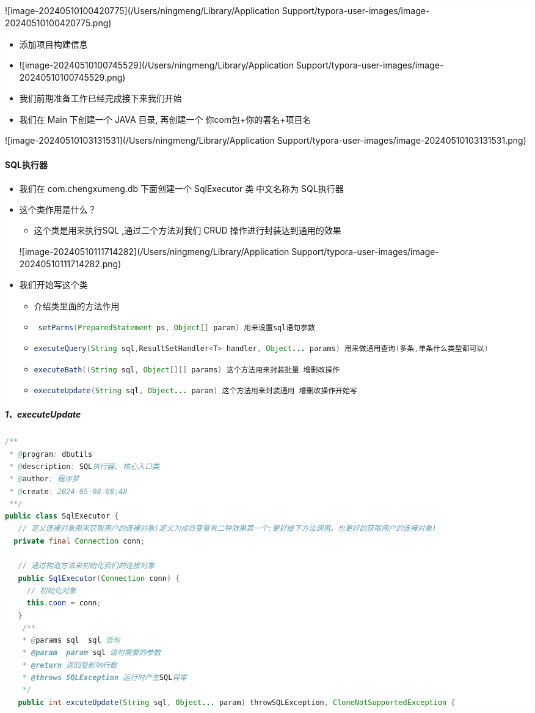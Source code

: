   ![image-20240510100420775](/Users/ningmeng/Library/Application Support/typora-user-images/image-20240510100420775.png)

- 添加项目构建信息

- ![image-20240510100745529](/Users/ningmeng/Library/Application Support/typora-user-images/image-20240510100745529.png)

- 我们前期准备工作已经完成接下来我们开始

- 我们在  Main 下创建一个 JAVA 目录, 再创建一个 你com包+你的署名+项目名

![image-20240510103131531](/Users/ningmeng/Library/Application Support/typora-user-images/image-20240510103131531.png)

#### SQL执行器

-  我们在 com.chengxumeng.db 下面创建一个 SqlExecutor 类 中文名称为 SQL执行器

  - 这个类作用是什么？

    - 这个类是用来执行SQL ,通过二个方法对我们 CRUD 操作进行封装达到通用的效果

    ![image-20240510111714282](/Users/ningmeng/Library/Application Support/typora-user-images/image-20240510111714282.png)

- 我们开始写这个类 

  -  介绍类里面的方法作用

    - ```java
       setParms(PreparedStatement ps, Object[] param) 用来设置sql语句参数
      ```

    - ```java
      executeQuery(String sql,ResultSetHandler<T> handler, Object... params) 用来做通用查询(多条,单条什么类型都可以)
      ```

    - ```java
      executeBath((String sql, Object[][] params) 这个方法用来封装批量 增删改操作
      ```

    - ```java
      executeUpdate(String sql, Object... param) 这个方法用来封装通用 增删改操作开始写
      ```


##### 1、executeUpdate

```java
/**
 * @program: dbutils
 * @description: SQL执行器, 核心入口类
 * @author: 程序梦
 * @create: 2024-05-08 08:48
 **/
public class SqlExecutor {
   // 定义连接对象用来获取用户的连接对象(定义为成员变量有二种效果第一个:更好给下方法调用。也更好的获取用户的连接对象)
  private final Connection conn;
  
   // 通过构造方法来初始化我们的连接对象
   public SqlExecutor(Connection conn) {
     // 初始化对象
     this.coon = conn;
   }
  	/**
  	* @params sql  sql 语句
  	* @param  param sql 语句需要的参数
  	* @return 返回受影响行数
  	* @throws SQLException 运行时产生SQL异常
  	*/
   public int excuteUpdate(String sql, Object... param) throwSQLException, CloneNotSupportedException {
```